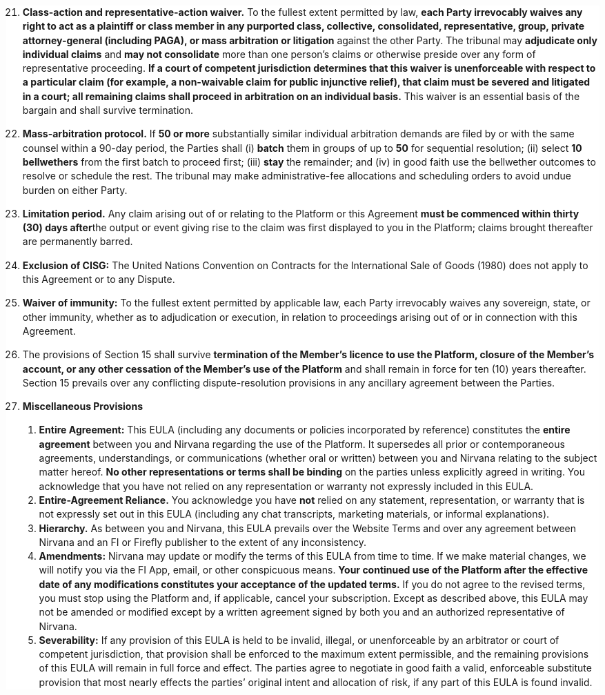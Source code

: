 
    

21. **Class-action and representative-action waiver.** To the fullest extent permitted by law, **each Party irrevocably waives any right to act as a plaintiff or class member in any purported class, collective, consolidated, representative, group, private attorney-general (including PAGA), or mass arbitration or litigation** against the other Party. The tribunal may **adjudicate only individual claims** and **may not consolidate** more than one person’s claims or otherwise preside over any form of representative proceeding. **If a court of competent jurisdiction determines that this waiver is unenforceable with respect to a particular claim (for example, a non-waivable claim for public injunctive relief), that claim must be severed and litigated in a court; all remaining claims shall proceed in arbitration on an individual basis.** This waiver is an essential basis of the bargain and shall survive termination.

22. **Mass-arbitration protocol.** If **50 or more** substantially similar individual arbitration demands are filed by or with the same counsel within a 90-day period, the Parties shall (i) **batch** them in groups of up to **50** for sequential resolution; (ii) select **10 bellwethers** from the first batch to proceed first; (iii) **stay** the remainder; and (iv) in good faith use the bellwether outcomes to resolve or schedule the rest. The tribunal may make administrative-fee allocations and scheduling orders to avoid undue burden on either Party.

23. **Limitation period.** Any claim arising out of or relating to the Platform or this Agreement **must be commenced within thirty (30) days after**the output or event giving rise to the claim was first displayed to you in the Platform; claims brought thereafter are permanently barred.  
  


24. **Exclusion of CISG:** The United Nations Convention on Contracts for the International Sale of Goods (1980) does not apply to this Agreement or to any Dispute.  
  


25. **Waiver of immunity:** To the fullest extent permitted by applicable law, each Party irrevocably waives any sovereign, state, or other immunity, whether as to adjudication or execution, in relation to proceedings arising out of or in connection with this Agreement.

26. The provisions of Section 15 shall survive **termination of the Member’s licence to use the Platform, closure of the Member’s account, or any other cessation of the Member’s use of the Platform** and shall remain in force for ten (10) years thereafter. Section 15 prevails over any conflicting dispute-resolution provisions in any ancillary agreement between the Parties.  
  


27. **Miscellaneous Provisions**  
  


    1. **Entire Agreement:** This EULA (including any documents or policies incorporated by reference) constitutes the **entire agreement** between you and Nirvana regarding the use of the Platform. It supersedes all prior or contemporaneous agreements, understandings, or communications (whether oral or written) between you and Nirvana relating to the subject matter hereof. **No other representations or terms shall be binding** on the parties unless explicitly agreed in writing. You acknowledge that you have not relied on any representation or warranty not expressly included in this EULA.  
    2. **Entire-Agreement Reliance.** You acknowledge you have **not** relied on any statement, representation, or warranty that is not expressly set out in this EULA (including any chat transcripts, marketing materials, or informal explanations).  
    3. **Hierarchy.** As between you and Nirvana, this EULA prevails over the Website Terms and over any agreement between Nirvana and an FI or Firefly publisher to the extent of any inconsistency.  
    4. **Amendments:** Nirvana may update or modify the terms of this EULA from time to time. If we make material changes, we will notify you via the FI App, email, or other conspicuous means. **Your continued use of the Platform after the effective date of any modifications constitutes your acceptance of the updated terms.** If you do not agree to the revised terms, you must stop using the Platform and, if applicable, cancel your subscription. Except as described above, this EULA may not be amended or modified except by a written agreement signed by both you and an authorized representative of Nirvana.  
    5. **Severability:** If any provision of this EULA is held to be invalid, illegal, or unenforceable by an arbitrator or court of competent jurisdiction, that provision shall be enforced to the maximum extent permissible, and the remaining provisions of this EULA will remain in full force and effect. The parties agree to negotiate in good faith a valid, enforceable substitute provision that most nearly effects the parties’ original intent and allocation of risk, if any part of this EULA is found invalid.  